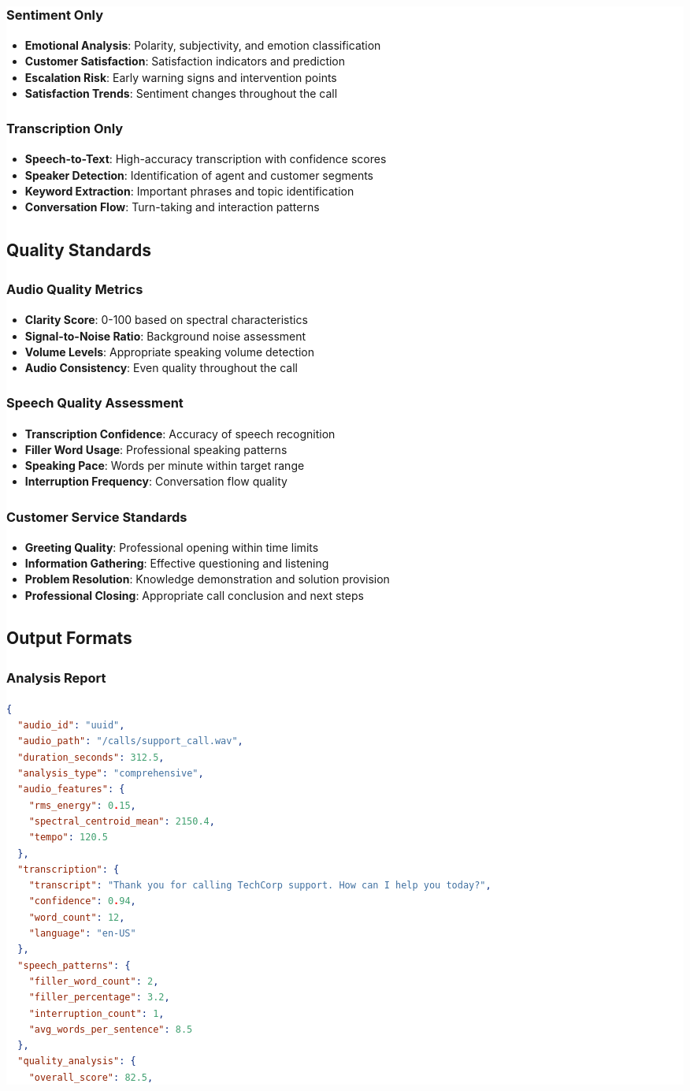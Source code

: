 ### Sentiment Only
- **Emotional Analysis**: Polarity, subjectivity, and emotion classification
- **Customer Satisfaction**: Satisfaction indicators and prediction
- **Escalation Risk**: Early warning signs and intervention points
- **Satisfaction Trends**: Sentiment changes throughout the call

### Transcription Only
- **Speech-to-Text**: High-accuracy transcription with confidence scores
- **Speaker Detection**: Identification of agent and customer segments
- **Keyword Extraction**: Important phrases and topic identification
- **Conversation Flow**: Turn-taking and interaction patterns

## Quality Standards

### Audio Quality Metrics
- **Clarity Score**: 0-100 based on spectral characteristics
- **Signal-to-Noise Ratio**: Background noise assessment
- **Volume Levels**: Appropriate speaking volume detection
- **Audio Consistency**: Even quality throughout the call

### Speech Quality Assessment
- **Transcription Confidence**: Accuracy of speech recognition
- **Filler Word Usage**: Professional speaking patterns
- **Speaking Pace**: Words per minute within target range
- **Interruption Frequency**: Conversation flow quality

### Customer Service Standards
- **Greeting Quality**: Professional opening within time limits
- **Information Gathering**: Effective questioning and listening
- **Problem Resolution**: Knowledge demonstration and solution provision
- **Professional Closing**: Appropriate call conclusion and next steps

## Output Formats

### Analysis Report
```json
{
  "audio_id": "uuid",
  "audio_path": "/calls/support_call.wav",
  "duration_seconds": 312.5,
  "analysis_type": "comprehensive",
  "audio_features": {
    "rms_energy": 0.15,
    "spectral_centroid_mean": 2150.4,
    "tempo": 120.5
  },
  "transcription": {
    "transcript": "Thank you for calling TechCorp support. How can I help you today?",
    "confidence": 0.94,
    "word_count": 12,
    "language": "en-US"
  },
  "speech_patterns": {
    "filler_word_count": 2,
    "filler_percentage": 3.2,
    "interruption_count": 1,
    "avg_words_per_sentence": 8.5
  },
  "quality_analysis": {
    "overall_score": 82.5,
```